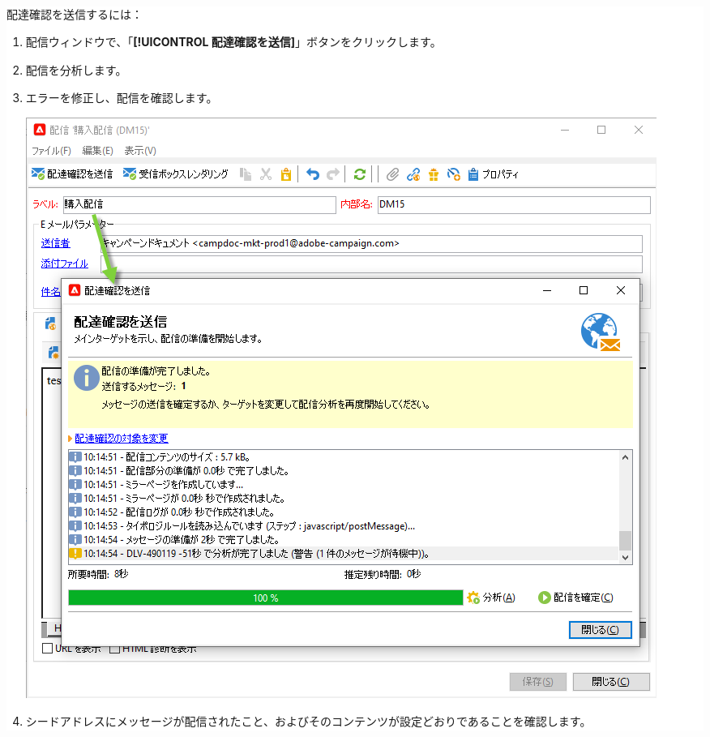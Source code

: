 配達確認を送信するには：

1. 配信ウィンドウで、「**[!UICONTROL 配達確認を送信]**」ボタンをクリックします。
1. 配信を分析します。
1. エラーを修正し、配信を確認します。

   ![](assets/messagecenter_send_proof_001.png)

1. シードアドレスにメッセージが配信されたこと、およびそのコンテンツが設定どおりであることを確認します。
